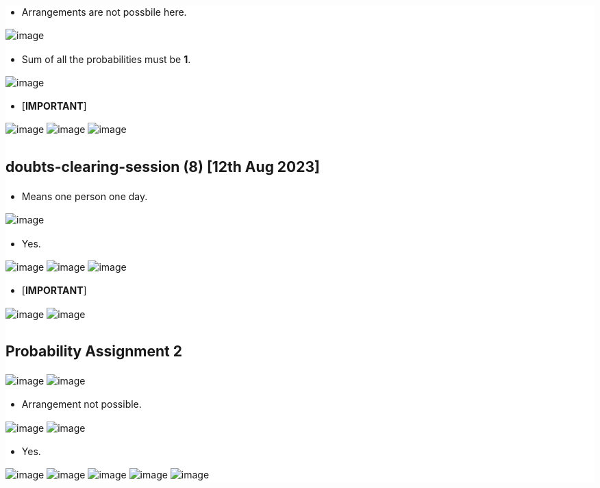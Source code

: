 * Arrangements are not possbile here.

![image](https://github.com/arghanath007/Data-Structure-and-Algorithms/assets/54589605/150b9fc7-d4dc-4bb8-81c0-8204395e4ccb)

* Sum of all the probabilities must be **1**.

![image](https://github.com/arghanath007/Data-Structure-and-Algorithms/assets/54589605/5c361c09-a0dc-474b-b496-61e84c385bc4)

* [**IMPORTANT**]

![image](https://github.com/arghanath007/Data-Structure-and-Algorithms/assets/54589605/cfd05fa7-968f-4260-860f-c052dfae53a3)
![image](https://github.com/arghanath007/Data-Structure-and-Algorithms/assets/54589605/f3394bb5-4b33-4684-9d31-f3408795c0f6)
![image](https://github.com/arghanath007/Data-Structure-and-Algorithms/assets/54589605/335e648a-b1fb-4b50-9f33-db906f37818c)

## doubts-clearing-session (8) [12th Aug 2023]

* Means one person one day.

![image](https://github.com/arghanath007/Data-Structure-and-Algorithms/assets/54589605/53e84097-8366-40db-a537-6a51b6230896)

* Yes.

![image](https://github.com/arghanath007/Data-Structure-and-Algorithms/assets/54589605/beb063bc-fc9c-4723-a14d-8419ddd56615)
![image](https://github.com/arghanath007/Data-Structure-and-Algorithms/assets/54589605/c8828b14-0f0e-4efd-aef4-1717a9ebb276)
![image](https://github.com/arghanath007/Data-Structure-and-Algorithms/assets/54589605/8976404e-b18b-471c-a64c-57b6bfe452b7)

* [**IMPORTANT**]

![image](https://github.com/arghanath007/Data-Structure-and-Algorithms/assets/54589605/558113be-6cde-4771-b3c3-3baa9f6b8ba1)
![image](https://github.com/arghanath007/Data-Structure-and-Algorithms/assets/54589605/05626eb3-dcdb-449f-9a87-ccd7a5c6d9a2)

## Probability Assignment 2

![image](https://github.com/arghanath007/Data-Structure-and-Algorithms/assets/54589605/65b085d1-4662-45e2-8bea-5fed370ad2ad)
![image](https://github.com/arghanath007/Data-Structure-and-Algorithms/assets/54589605/5d606220-7e84-4ff3-a6f7-59a907954497)

* Arrangement not possible. 

![image](https://github.com/arghanath007/Data-Structure-and-Algorithms/assets/54589605/f31ec2bc-cec6-4977-a454-91293e15a06e)
![image](https://github.com/arghanath007/Data-Structure-and-Algorithms/assets/54589605/3d1cecde-7946-41da-81d8-272569b02ec6)

* Yes.

![image](https://github.com/arghanath007/Data-Structure-and-Algorithms/assets/54589605/67cd7c97-9666-4fec-a361-9c5a3a35e7d6)
![image](https://github.com/arghanath007/Data-Structure-and-Algorithms/assets/54589605/c272d544-71ab-4d9b-bdaa-f710ae19d5b1)
![image](https://github.com/arghanath007/Data-Structure-and-Algorithms/assets/54589605/639a6caf-7f75-477d-8ece-e90516090a81)
![image](https://github.com/arghanath007/Data-Structure-and-Algorithms/assets/54589605/fc7566b6-cccc-484e-a543-4424ee83faf8)
![image](https://github.com/arghanath007/Data-Structure-and-Algorithms/assets/54589605/4f9cb832-69c5-49fe-9b83-a50aacc3405b)

